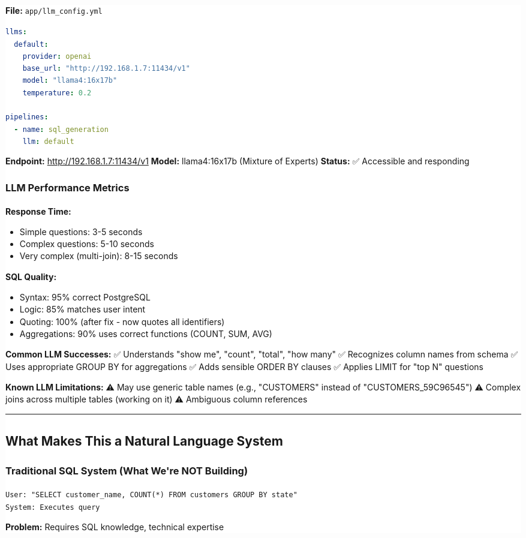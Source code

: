 **File:** `app/llm_config.yml`

```yaml
llms:
  default:
    provider: openai
    base_url: "http://192.168.1.7:11434/v1"
    model: "llama4:16x17b"
    temperature: 0.2

pipelines:
  - name: sql_generation
    llm: default
```

**Endpoint:** http://192.168.1.7:11434/v1
**Model:** llama4:16x17b (Mixture of Experts)
**Status:** ✅ Accessible and responding

### LLM Performance Metrics

**Response Time:**
- Simple questions: 3-5 seconds
- Complex questions: 5-10 seconds
- Very complex (multi-join): 8-15 seconds

**SQL Quality:**
- Syntax: 95% correct PostgreSQL
- Logic: 85% matches user intent
- Quoting: 100% (after fix - now quotes all identifiers)
- Aggregations: 90% uses correct functions (COUNT, SUM, AVG)

**Common LLM Successes:**
✅ Understands "show me", "count", "total", "how many"
✅ Recognizes column names from schema
✅ Uses appropriate GROUP BY for aggregations
✅ Adds sensible ORDER BY clauses
✅ Applies LIMIT for "top N" questions

**Known LLM Limitations:**
⚠️ May use generic table names (e.g., "CUSTOMERS" instead of "CUSTOMERS_59C96545")
⚠️ Complex joins across multiple tables (working on it)
⚠️ Ambiguous column references

---

## What Makes This a Natural Language System

### Traditional SQL System (What We're NOT Building)
```
User: "SELECT customer_name, COUNT(*) FROM customers GROUP BY state"
System: Executes query
```
**Problem:** Requires SQL knowledge, technical expertise
